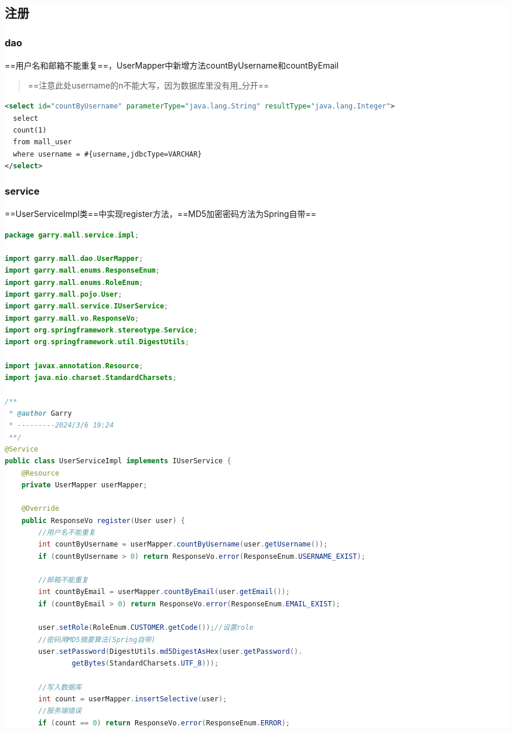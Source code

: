 ## 注册

### dao

==用户名和邮箱不能重复==，UserMapper中新增方法countByUsername和countByEmail

> ==注意此处username的n不能大写，因为数据库里没有用_分开==

```xml
<select id="countByUsername" parameterType="java.lang.String" resultType="java.lang.Integer">
  select
  count(1)
  from mall_user
  where username = #{username,jdbcType=VARCHAR}
</select>
```

### service

==UserServiceImpl类==中实现register方法，==MD5加密密码方法为Spring自带==

```java
package garry.mall.service.impl;

import garry.mall.dao.UserMapper;
import garry.mall.enums.ResponseEnum;
import garry.mall.enums.RoleEnum;
import garry.mall.pojo.User;
import garry.mall.service.IUserService;
import garry.mall.vo.ResponseVo;
import org.springframework.stereotype.Service;
import org.springframework.util.DigestUtils;

import javax.annotation.Resource;
import java.nio.charset.StandardCharsets;

/**
 * @author Garry
 * ---------2024/3/6 19:24
 **/
@Service
public class UserServiceImpl implements IUserService {
    @Resource
    private UserMapper userMapper;

    @Override
    public ResponseVo register(User user) {
        //用户名不能重复
        int countByUsername = userMapper.countByUsername(user.getUsername());
        if (countByUsername > 0) return ResponseVo.error(ResponseEnum.USERNAME_EXIST);

        //邮箱不能重复
        int countByEmail = userMapper.countByEmail(user.getEmail());
        if (countByEmail > 0) return ResponseVo.error(ResponseEnum.EMAIL_EXIST);

        user.setRole(RoleEnum.CUSTOMER.getCode());//设置role
        //密码用MD5摘要算法(Spring自带)
        user.setPassword(DigestUtils.md5DigestAsHex(user.getPassword().
                getBytes(StandardCharsets.UTF_8)));

        //写入数据库
        int count = userMapper.insertSelective(user);
        //服务端错误
        if (count == 0) return ResponseVo.error(ResponseEnum.ERROR);

```